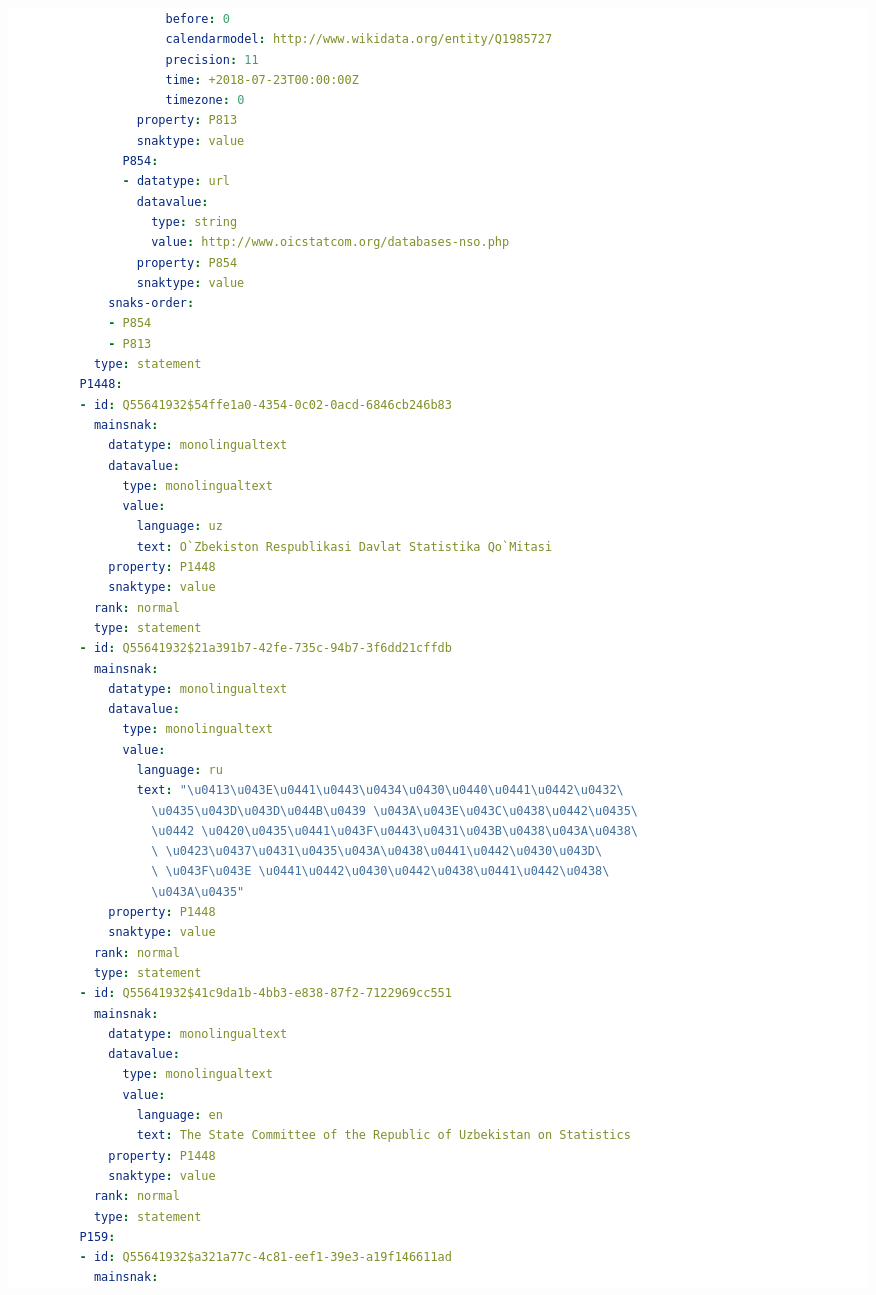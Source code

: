 ```yaml
                      before: 0
                      calendarmodel: http://www.wikidata.org/entity/Q1985727
                      precision: 11
                      time: +2018-07-23T00:00:00Z
                      timezone: 0
                  property: P813
                  snaktype: value
                P854:
                - datatype: url
                  datavalue:
                    type: string
                    value: http://www.oicstatcom.org/databases-nso.php
                  property: P854
                  snaktype: value
              snaks-order:
              - P854
              - P813
            type: statement
          P1448:
          - id: Q55641932$54ffe1a0-4354-0c02-0acd-6846cb246b83
            mainsnak:
              datatype: monolingualtext
              datavalue:
                type: monolingualtext
                value:
                  language: uz
                  text: O`Zbekiston Respublikasi Davlat Statistika Qo`Mitasi
              property: P1448
              snaktype: value
            rank: normal
            type: statement
          - id: Q55641932$21a391b7-42fe-735c-94b7-3f6dd21cffdb
            mainsnak:
              datatype: monolingualtext
              datavalue:
                type: monolingualtext
                value:
                  language: ru
                  text: "\u0413\u043E\u0441\u0443\u0434\u0430\u0440\u0441\u0442\u0432\
                    \u0435\u043D\u043D\u044B\u0439 \u043A\u043E\u043C\u0438\u0442\u0435\
                    \u0442 \u0420\u0435\u0441\u043F\u0443\u0431\u043B\u0438\u043A\u0438\
                    \ \u0423\u0437\u0431\u0435\u043A\u0438\u0441\u0442\u0430\u043D\
                    \ \u043F\u043E \u0441\u0442\u0430\u0442\u0438\u0441\u0442\u0438\
                    \u043A\u0435"
              property: P1448
              snaktype: value
            rank: normal
            type: statement
          - id: Q55641932$41c9da1b-4bb3-e838-87f2-7122969cc551
            mainsnak:
              datatype: monolingualtext
              datavalue:
                type: monolingualtext
                value:
                  language: en
                  text: The State Committee of the Republic of Uzbekistan on Statistics
              property: P1448
              snaktype: value
            rank: normal
            type: statement
          P159:
          - id: Q55641932$a321a77c-4c81-eef1-39e3-a19f146611ad
            mainsnak:
```